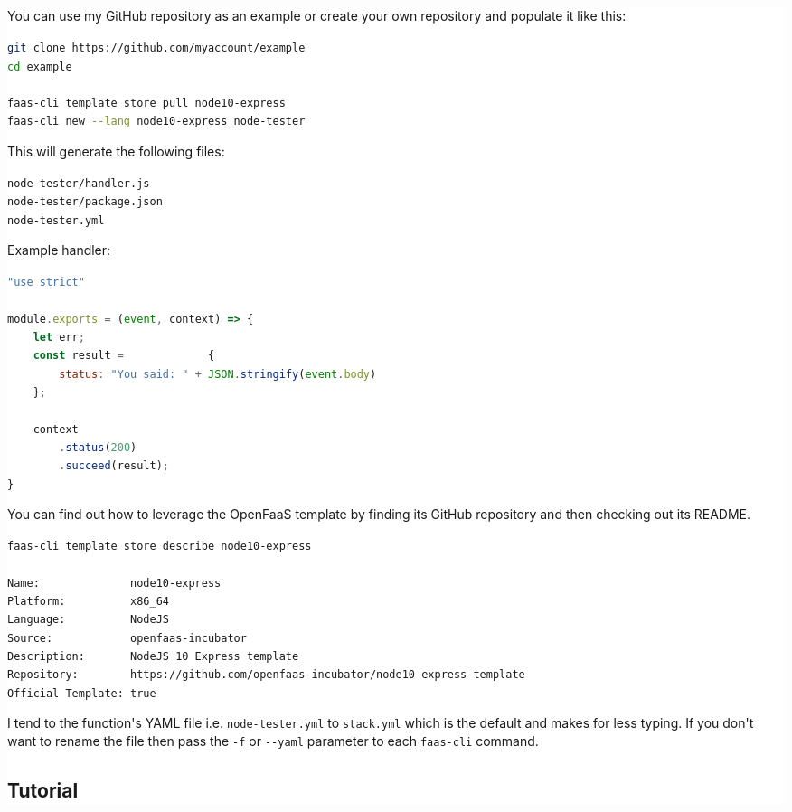 You can use my GitHub repository as an example or create your own repository and populate it like this:

```sh
git clone https://github.com/myaccount/example
cd example

faas-cli template store pull node10-express
faas-cli new --lang node10-express node-tester
```

This will generate the following files:

```
node-tester/handler.js
node-tester/package.json
node-tester.yml
```

Example handler:

```js
"use strict"

module.exports = (event, context) => {
    let err;
    const result =             {
        status: "You said: " + JSON.stringify(event.body)
    };

    context
        .status(200)
        .succeed(result);
}
```

You can find out how to leverage the OpenFaaS template by finding its GitHub repository and then checking out its README.

```sh
faas-cli template store describe node10-express

Name:              node10-express
Platform:          x86_64
Language:          NodeJS
Source:            openfaas-incubator
Description:       NodeJS 10 Express template
Repository:        https://github.com/openfaas-incubator/node10-express-template
Official Template: true
```

I tend to the function's YAML file i.e. `node-tester.yml` to `stack.yml` which is the default and makes for less typing. If you don't want to rename the file then pass the `-f` or `--yaml` parameter to each `faas-cli` command.

## Tutorial
